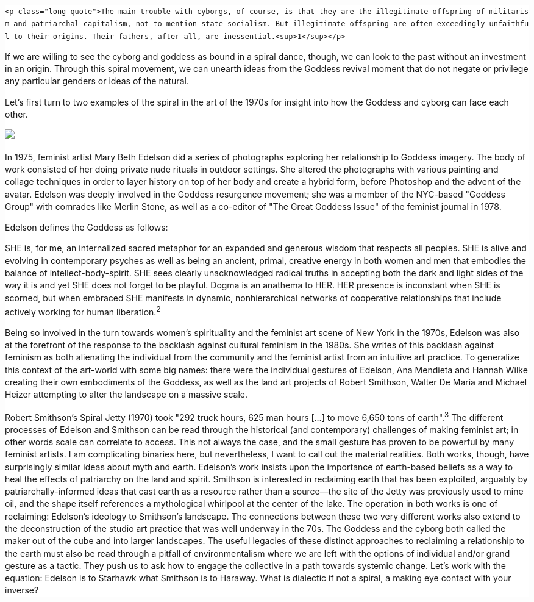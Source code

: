 	<p class="long-quote">The main trouble with cyborgs, of course, is that they are the illegitimate offspring of militarism and patriarchal capitalism, not to mention state socialism. But illegitimate offspring are often exceedingly unfaithful to their origins. Their fathers, after all, are inessential.<sup>1</sup></p>


<p>If we are willing to see the cyborg and goddess as bound in a spiral dance, though, we can look to the past without an investment in an origin. Through this spiral movement, we can unearth ideas from the Goddess revival moment that do not negate or privilege any particular genders or ideas of the natural.</p>

<p>Let’s first turn to two examples of the spiral in the art of the 1970s for insight into how the Goddess and cyborg can face each other. </p>

<img src="{{ site.url }}/assets/images/issues/01_first/seashell-aesthetics-1.png">

<p>In 1975, feminist artist Mary Beth Edelson did a series of photographs exploring her relationship to Goddess imagery. The body of work consisted of her doing private nude rituals in outdoor settings. She altered the photographs with various painting and collage techniques in order to layer history on top of her body and create a hybrid form, before Photoshop and the advent of the avatar. Edelson was deeply involved in the Goddess resurgence movement; she was a member of the NYC-based &quot;Goddess Group&quot; with comrades like Merlin Stone, as well as a co-editor of &quot;The Great Goddess Issue&quot; of the feminist journal <span class="italics"Heresies</span> in 1978.</p>

<p>Edelson defines the Goddess as follows:</p>

<p class="long-quote">SHE is, for me, an internalized sacred metaphor for an expanded and generous wisdom that respects all peoples. SHE is alive and evolving in contemporary psyches as well as being an ancient, primal, creative energy in both women and men that embodies the balance of intellect-body-spirit. SHE sees clearly unacknowledged radical truths in accepting both the dark and light sides of the way it is and yet SHE does not forget to be playful. Dogma is an anathema to HER. HER presence is inconstant when SHE is scorned, but when embraced SHE manifests in dynamic, nonhierarchical networks of cooperative relationships that include actively working for human liberation.<sup>2</sup> </p>

<p>Being so involved in the turn towards women’s spirituality and the feminist art scene of New York in the 1970s, Edelson was also at the forefront of the response to the backlash against cultural feminism in the 1980s. She writes of this backlash against feminism as both alienating the individual from the community and the feminist artist from an intuitive art practice. To generalize this context of the art-world with some big names: there were the individual gestures of Edelson, Ana Mendieta and Hannah Wilke creating their own embodiments of the Goddess, as well as the land art projects of Robert Smithson, Walter De Maria and Michael Heizer attempting to alter the landscape on a massive scale.</p> 

<p>Robert Smithson’s <span class="italics">Spiral Jetty</span> (1970) took &quot;292 truck hours, 625 man hours […] to move 6,650 tons of earth&quot;.<sup>3</sup> The different processes of Edelson and Smithson can be read through the historical (and contemporary) challenges of making feminist art; in other words scale can correlate to access. This not always the case, and the small gesture has proven to be powerful by many feminist artists. I am complicating binaries here, but nevertheless, I want to call out the material realities.  Both works, though, have surprisingly similar ideas about myth and earth. Edelson’s work insists upon the importance of earth-based beliefs as a way to heal the effects of patriarchy on the land and spirit. Smithson is interested in reclaiming earth that has been exploited, arguably by patriarchally-informed ideas that cast earth as a resource rather than a source&mdash;the site of the Jetty was previously used to mine oil, and the shape itself references a mythological whirlpool at the center of the lake. The operation in both works is one of reclaiming: Edelson’s ideology to Smithson’s landscape. The connections between these two very different works also extend to the deconstruction of the studio art practice that was well underway in the 70s. The Goddess and the cyborg both called the maker out of the cube and into larger landscapes. The useful legacies of these distinct approaches to reclaiming a relationship to the earth must also be read through a pitfall of environmentalism where we are left with the options of individual and/or grand gesture as a tactic. They push us to ask how to engage the collective in a path towards systemic change. Let’s work with the equation: Edelson is to Starhawk what Smithson is to Haraway. What is dialectic if not a spiral, a making eye contact with your inverse? </p>

